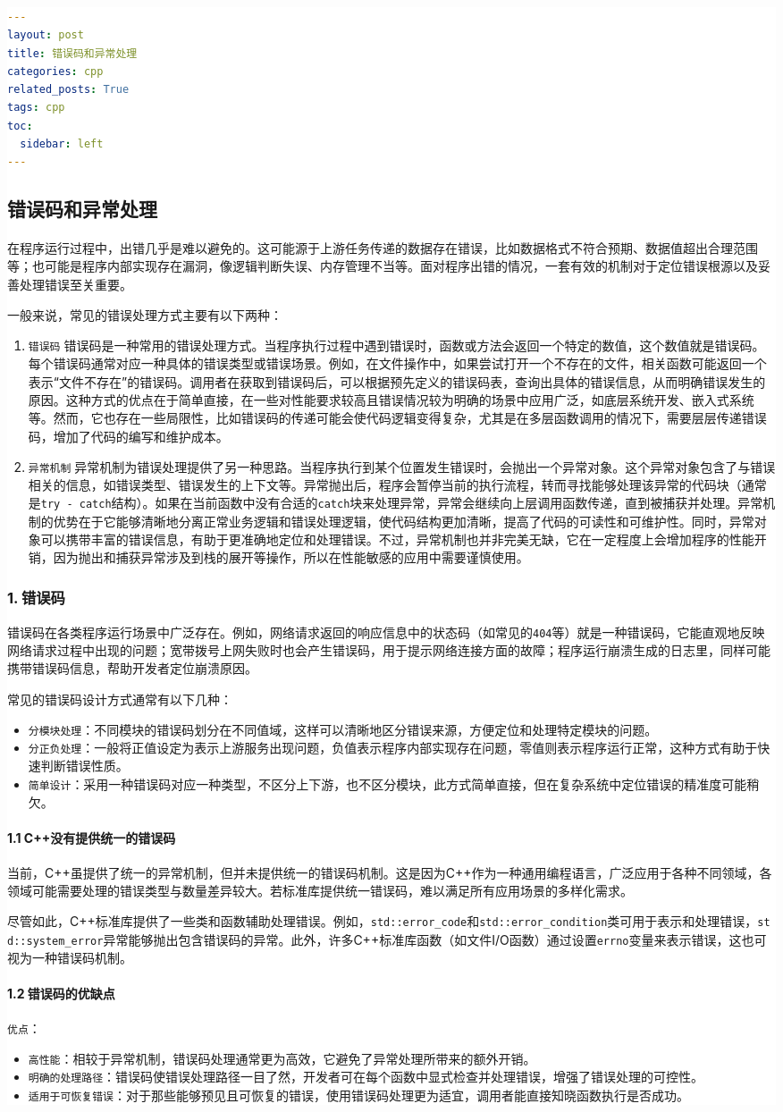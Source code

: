 ```yaml
---
layout: post
title: 错误码和异常处理
categories: cpp
related_posts: True
tags: cpp
toc:
  sidebar: left
---
```


## 错误码和异常处理

在程序运行过程中，出错几乎是难以避免的。这可能源于上游任务传递的数据存在错误，比如数据格式不符合预期、数据值超出合理范围等；也可能是程序内部实现存在漏洞，像逻辑判断失误、内存管理不当等。面对程序出错的情况，一套有效的机制对于定位错误根源以及妥善处理错误至关重要。

一般来说，常见的错误处理方式主要有以下两种：

1. `错误码`
   错误码是一种常用的错误处理方式。当程序执行过程中遇到错误时，函数或方法会返回一个特定的数值，这个数值就是错误码。每个错误码通常对应一种具体的错误类型或错误场景。例如，在文件操作中，如果尝试打开一个不存在的文件，相关函数可能返回一个表示“文件不存在”的错误码。调用者在获取到错误码后，可以根据预先定义的错误码表，查询出具体的错误信息，从而明确错误发生的原因。这种方式的优点在于简单直接，在一些对性能要求较高且错误情况较为明确的场景中应用广泛，如底层系统开发、嵌入式系统等。然而，它也存在一些局限性，比如错误码的传递可能会使代码逻辑变得复杂，尤其是在多层函数调用的情况下，需要层层传递错误码，增加了代码的编写和维护成本。

2. `异常机制`
   异常机制为错误处理提供了另一种思路。当程序执行到某个位置发生错误时，会抛出一个异常对象。这个异常对象包含了与错误相关的信息，如错误类型、错误发生的上下文等。异常抛出后，程序会暂停当前的执行流程，转而寻找能够处理该异常的代码块（通常是`try - catch`结构）。如果在当前函数中没有合适的`catch`块来处理异常，异常会继续向上层调用函数传递，直到被捕获并处理。异常机制的优势在于它能够清晰地分离正常业务逻辑和错误处理逻辑，使代码结构更加清晰，提高了代码的可读性和可维护性。同时，异常对象可以携带丰富的错误信息，有助于更准确地定位和处理错误。不过，异常机制也并非完美无缺，它在一定程度上会增加程序的性能开销，因为抛出和捕获异常涉及到栈的展开等操作，所以在性能敏感的应用中需要谨慎使用。

### 1. 错误码

错误码在各类程序运行场景中广泛存在。例如，网络请求返回的响应信息中的状态码（如常见的`404`等）就是一种错误码，它能直观地反映网络请求过程中出现的问题；宽带拨号上网失败时也会产生错误码，用于提示网络连接方面的故障；程序运行崩溃生成的日志里，同样可能携带错误码信息，帮助开发者定位崩溃原因。

常见的错误码设计方式通常有以下几种：

- `分模块处理`：不同模块的错误码划分在不同值域，这样可以清晰地区分错误来源，方便定位和处理特定模块的问题。
- `分正负处理`：一般将正值设定为表示上游服务出现问题，负值表示程序内部实现存在问题，零值则表示程序运行正常，这种方式有助于快速判断错误性质。
- `简单设计`：采用一种错误码对应一种类型，不区分上下游，也不区分模块，此方式简单直接，但在复杂系统中定位错误的精准度可能稍欠。

#### 1.1 C++没有提供统一的错误码

当前，C++虽提供了统一的异常机制，但并未提供统一的错误码机制。这是因为C++作为一种通用编程语言，广泛应用于各种不同领域，各领域可能需要处理的错误类型与数量差异较大。若标准库提供统一错误码，难以满足所有应用场景的多样化需求。

尽管如此，C++标准库提供了一些类和函数辅助处理错误。例如，`std::error_code`和`std::error_condition`类可用于表示和处理错误，`std::system_error`异常能够抛出包含错误码的异常。此外，许多C++标准库函数（如文件I/O函数）通过设置`errno`变量来表示错误，这也可视为一种错误码机制。

#### 1.2 错误码的优缺点

`优点`：

- `高性能`：相较于异常机制，错误码处理通常更为高效，它避免了异常处理所带来的额外开销。
- `明确的处理路径`：错误码使错误处理路径一目了然，开发者可在每个函数中显式检查并处理错误，增强了错误处理的可控性。
- `适用于可恢复错误`：对于那些能够预见且可恢复的错误，使用错误码处理更为适宜，调用者能直接知晓函数执行是否成功。
